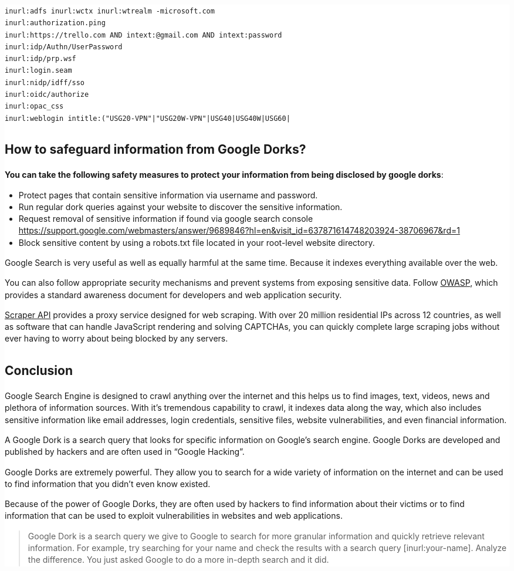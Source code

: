 ```text
inurl:adfs inurl:wctx inurl:wtrealm -microsoft.com
inurl:authorization.ping
inurl:https://trello.com AND intext:@gmail.com AND intext:password
inurl:idp/Authn/UserPassword
inurl:idp/prp.wsf
inurl:login.seam
inurl:nidp/idff/sso
inurl:oidc/authorize
inurl:opac_css
inurl:weblogin intitle:("USG20-VPN"|"USG20W-VPN"|USG40|USG40W|USG60|
```

## How to safeguard information from Google Dorks?

**You can take the following safety measures to protect your information from being disclosed by google dorks**:
* Protect pages that contain sensitive information via username and password.
* Run regular dork queries against your website to discover the sensitive information.
* Request removal of sensitive information if found via google search console
https://support.google.com/webmasters/answer/9689846?hl=en&visit_id=637871614748203924-38706967&rd=1
* Block sensitive content by using a robots.txt file located in your root-level website directory.

Google Search is very useful as well as equally harmful at the same time. Because it indexes everything available over the web.

You can also follow appropriate security mechanisms and prevent systems from exposing sensitive data. Follow [OWASP](https://owasp.org/), which provides a standard awareness document for developers and web application security.

[Scraper API](https://www.scraperapi.com/?fp_ref=box-piper-app) provides a proxy service designed for web scraping. With over 20 million residential IPs across 12 countries, as well as software that can handle JavaScript rendering and solving CAPTCHAs, you can quickly complete large scraping jobs without ever having to worry about being blocked by any servers.

## Conclusion

Google Search Engine is designed to crawl anything over the internet and this helps us to find images, text, videos, news and plethora of information sources. With it’s tremendous capability to crawl, it indexes data along the way, which also includes sensitive information like email addresses, login credentials, sensitive files, website vulnerabilities, and even financial information.

A Google Dork is a search query that looks for specific information on Google’s search engine. Google Dorks are developed and published by hackers and are often used in “Google Hacking”.

Google Dorks are extremely powerful. They allow you to search for a wide variety of information on the internet and can be used to find information that you didn’t even know existed.

Because of the power of Google Dorks, they are often used by hackers to find information about their victims or to find information that can be used to exploit vulnerabilities in websites and web applications.

> Google Dork is a search query we give to Google to search for more granular information and quickly retrieve relevant information. For example, try searching for your name and check the results with a search query [inurl:your-name]. Analyze the difference. You just asked Google to do a more in-depth search and it did.
